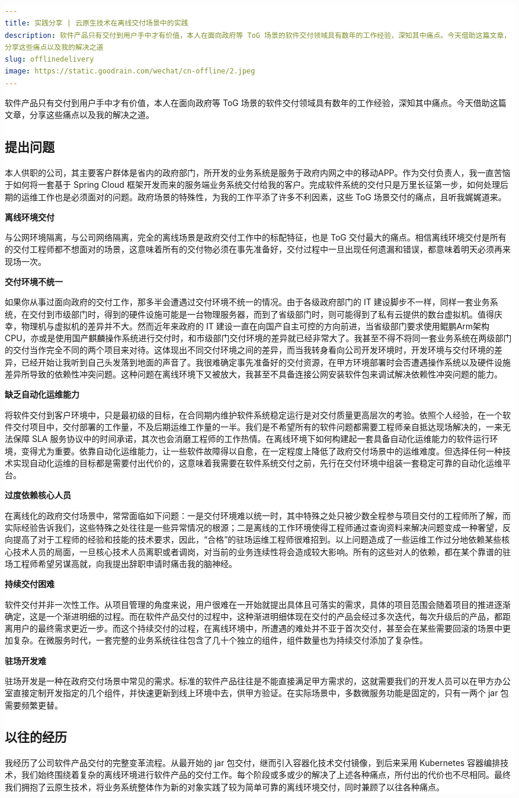 ```yaml
---
title: 实践分享 | 云原生技术在离线交付场景中的实践
description: 软件产品只有交付到用户手中才有价值，本人在面向政府等 ToG 场景的软件交付领域具有数年的工作经验，深知其中痛点。今天借助这篇文章，分享这些痛点以及我的解决之道
slug: offlinedelivery
image: https://static.goodrain.com/wechat/cn-offline/2.jpeg
---
```


软件产品只有交付到用户手中才有价值，本人在面向政府等 ToG 场景的软件交付领域具有数年的工作经验，深知其中痛点。今天借助这篇文章，分享这些痛点以及我的解决之道。

## 提出问题

本人供职的公司，其主要客户群体是省内的政府部门，所开发的业务系统是服务于政府内网之中的移动APP。作为交付负责人，我一直苦恼于如何将一套基于 Spring Cloud 框架开发而来的服务端业务系统交付给我的客户。完成软件系统的交付只是万里长征第一步，如何处理后期的运维工作也是必须面对的问题。政府场景的特殊性，为我的工作平添了许多不利因素，这些 ToG 场景交付的痛点，且听我娓娓道来。

**离线环境交付**

与公网环境隔离，与公司网络隔离，完全的离线场景是政府交付工作中的标配特征，也是 ToG 交付最大的痛点。相信离线环境交付是所有的交付工程师都不想面对的场景，这意味着所有的交付物必须在事先准备好，交付过程中一旦出现任何遗漏和错误，都意味着明天必须再来现场一次。

**交付环境不统一**

如果你从事过面向政府的交付工作，那多半会遭遇过交付环境不统一的情况。由于各级政府部门的 IT 建设脚步不一样，同样一套业务系统，在交付到市级部门时，得到的硬件设施可能是一台物理服务器，而到了省级部门时，则可能得到了私有云提供的数台虚拟机。值得庆幸，物理机与虚拟机的差异并不大。然而近年来政府的 IT 建设一直在向国产自主可控的方向前进，当省级部门要求使用鲲鹏Arm架构CPU，亦或是使用国产麒麟操作系统进行交付时，和市级部门交付环境的差异就已经非常大了。我甚至不得不将同一套业务系统在两级部门的交付当作完全不同的两个项目来对待。这体现出不同交付环境之间的差异，而当我转身看向公司开发环境时，开发环境与交付环境的差异，已经开始让我听到自己头发落到地面的声音了。我很难确定事先准备好的交付资源，在甲方环境部署时会否遭遇操作系统以及硬件设施差异所导致的依赖性冲突问题。这种问题在离线环境下又被放大，我甚至不具备连接公网安装软件包来调试解决依赖性冲突问题的能力。

**缺乏自动化运维能力**

将软件交付到客户环境中，只是最初级的目标，在合同期内维护软件系统稳定运行是对交付质量更高层次的考验。依照个人经验，在一个软件交付项目中，交付部署的工作量，不及后期运维工作量的一半。我们是不希望所有的软件问题都需要工程师亲自抵达现场解决的，一来无法保障 SLA 服务协议中的时间承诺，其次也会消磨工程师的工作热情。在离线环境下如何构建起一套具备自动化运维能力的软件运行环境，变得尤为重要。依靠自动化运维能力，让一些软件故障得以自愈，在一定程度上降低了政府交付场景中的运维难度。但选择任何一种技术实现自动化运维的目标都是需要付出代价的，这意味着我需要在软件系统交付之前，先行在交付环境中组装一套稳定可靠的自动化运维平台。

**过度依赖核心人员**

在离线化的政府交付场景中，常常面临如下问题：一是交付环境难以统一时，其中特殊之处只被少数全程参与项目交付的工程师所了解，而实际经验告诉我们，这些特殊之处往往是一些异常情况的根源；二是离线的工作环境使得工程师通过查询资料来解决问题变成一种奢望，反向提高了对于工程师的经验和技能的技术要求，因此，“合格”的驻场运维工程师很难招到。以上问题造成了一些运维工作过分地依赖某些核心技术人员的局面，一旦核心技术人员离职或者调岗，对当前的业务连续性将会造成较大影响。所有的这些对人的依赖，都在某个靠谱的驻场工程师希望另谋高就，向我提出辞职申请时痛击我的脑神经。

**持续交付困难**

软件交付并非一次性工作。从项目管理的角度来说，用户很难在一开始就提出具体且可落实的需求，具体的项目范围会随着项目的推进逐渐确定，这是一个渐进明细的过程。而在软件产品交付的过程中，这种渐进明细体现在交付的产品会经过多次迭代，每次升级后的产品，都距离用户的最终需求更近一步。而这个持续交付的过程，在离线环境中，所遭遇的难处并不亚于首次交付，甚至会在某些需要回滚的场景中更加复杂。在微服务时代，一套完整的业务系统往往包含了几十个独立的组件，组件数量也为持续交付添加了复杂性。

**驻场开发难**

驻场开发是一种在政府交付场景中常见的需求。标准的软件产品往往是不能直接满足甲方需求的，这就需要我们的开发人员可以在甲方办公室直接定制开发指定的几个组件，并快速更新到线上环境中去，供甲方验证。在实际场景中，多数微服务功能是固定的，只有一两个 jar 包需要频繁更替。

## 以往的经历

我经历了公司软件产品交付的完整变革流程。从最开始的 jar 包交付，继而引入容器化技术交付镜像，到后来采用 Kubernetes 容器编排技术，我们始终围绕着复杂的离线环境进行软件产品的交付工作。每个阶段或多或少的解决了上述各种痛点，所付出的代价也不尽相同。最终我们拥抱了云原生技术，将业务系统整体作为新的对象实践了较为简单可靠的离线环境交付，同时兼顾了以往各种痛点。
